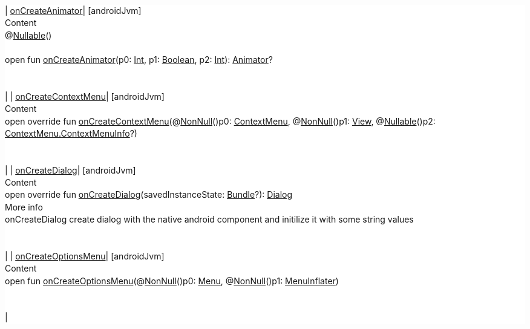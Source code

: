 | <a name="androidx.fragment.app/Fragment/onCreateAnimator/#kotlin.Int#kotlin.Boolean#kotlin.Int/PointingToDeclaration/"></a>[onCreateAnimator](../../fr.marmier.weather.weather/-weather-fragment/index.md#%5Bandroidx.fragment.app%2FFragment%2FonCreateAnimator%2F%23kotlin.Int%23kotlin.Boolean%23kotlin.Int%2FPointingToDeclaration%2F%5D%2FFunctions%2F-1816149172)| <a name="androidx.fragment.app/Fragment/onCreateAnimator/#kotlin.Int#kotlin.Boolean#kotlin.Int/PointingToDeclaration/"></a>[androidJvm]  <br>Content  <br>@[Nullable](https://developer.android.com/reference/kotlin/androidx/annotation/Nullable.html)()  <br>  <br>open fun [onCreateAnimator](../../fr.marmier.weather.weather/-weather-fragment/index.md#%5Bandroidx.fragment.app%2FFragment%2FonCreateAnimator%2F%23kotlin.Int%23kotlin.Boolean%23kotlin.Int%2FPointingToDeclaration%2F%5D%2FFunctions%2F-1816149172)(p0: [Int](https://kotlinlang.org/api/latest/jvm/stdlib/kotlin/-int/index.html), p1: [Boolean](https://kotlinlang.org/api/latest/jvm/stdlib/kotlin/-boolean/index.html), p2: [Int](https://kotlinlang.org/api/latest/jvm/stdlib/kotlin/-int/index.html)): [Animator](https://developer.android.com/reference/kotlin/android/animation/Animator.html)?  <br><br><br>|
| <a name="androidx.fragment.app/Fragment/onCreateContextMenu/#android.view.ContextMenu#android.view.View#android.view.ContextMenu.ContextMenuInfo?/PointingToDeclaration/"></a>[onCreateContextMenu](../../fr.marmier.weather.weather/-weather-fragment/index.md#%5Bandroidx.fragment.app%2FFragment%2FonCreateContextMenu%2F%23android.view.ContextMenu%23android.view.View%23android.view.ContextMenu.ContextMenuInfo%3F%2FPointingToDeclaration%2F%5D%2FFunctions%2F-1816149172)| <a name="androidx.fragment.app/Fragment/onCreateContextMenu/#android.view.ContextMenu#android.view.View#android.view.ContextMenu.ContextMenuInfo?/PointingToDeclaration/"></a>[androidJvm]  <br>Content  <br>open override fun [onCreateContextMenu](../../fr.marmier.weather.weather/-weather-fragment/index.md#%5Bandroidx.fragment.app%2FFragment%2FonCreateContextMenu%2F%23android.view.ContextMenu%23android.view.View%23android.view.ContextMenu.ContextMenuInfo%3F%2FPointingToDeclaration%2F%5D%2FFunctions%2F-1816149172)(@[NonNull](https://developer.android.com/reference/kotlin/androidx/annotation/NonNull.html)()p0: [ContextMenu](https://developer.android.com/reference/kotlin/android/view/ContextMenu.html), @[NonNull](https://developer.android.com/reference/kotlin/androidx/annotation/NonNull.html)()p1: [View](https://developer.android.com/reference/kotlin/android/view/View.html), @[Nullable](https://developer.android.com/reference/kotlin/androidx/annotation/Nullable.html)()p2: [ContextMenu.ContextMenuInfo](https://developer.android.com/reference/kotlin/android/view/ContextMenu.ContextMenuInfo.html)?)  <br><br><br>|
| <a name="fr.marmier.weather.city/CreateCityDialogFragment/onCreateDialog/#android.os.Bundle?/PointingToDeclaration/"></a>[onCreateDialog](on-create-dialog.md)| <a name="fr.marmier.weather.city/CreateCityDialogFragment/onCreateDialog/#android.os.Bundle?/PointingToDeclaration/"></a>[androidJvm]  <br>Content  <br>open override fun [onCreateDialog](on-create-dialog.md)(savedInstanceState: [Bundle](https://developer.android.com/reference/kotlin/android/os/Bundle.html)?): [Dialog](https://developer.android.com/reference/kotlin/android/app/Dialog.html)  <br>More info  <br>onCreateDialog create dialog with the native android component and initilize it with some string values  <br><br><br>|
| <a name="androidx.fragment.app/Fragment/onCreateOptionsMenu/#android.view.Menu#android.view.MenuInflater/PointingToDeclaration/"></a>[onCreateOptionsMenu](../../fr.marmier.weather.weather/-weather-fragment/index.md#%5Bandroidx.fragment.app%2FFragment%2FonCreateOptionsMenu%2F%23android.view.Menu%23android.view.MenuInflater%2FPointingToDeclaration%2F%5D%2FFunctions%2F-1816149172)| <a name="androidx.fragment.app/Fragment/onCreateOptionsMenu/#android.view.Menu#android.view.MenuInflater/PointingToDeclaration/"></a>[androidJvm]  <br>Content  <br>open fun [onCreateOptionsMenu](../../fr.marmier.weather.weather/-weather-fragment/index.md#%5Bandroidx.fragment.app%2FFragment%2FonCreateOptionsMenu%2F%23android.view.Menu%23android.view.MenuInflater%2FPointingToDeclaration%2F%5D%2FFunctions%2F-1816149172)(@[NonNull](https://developer.android.com/reference/kotlin/androidx/annotation/NonNull.html)()p0: [Menu](https://developer.android.com/reference/kotlin/android/view/Menu.html), @[NonNull](https://developer.android.com/reference/kotlin/androidx/annotation/NonNull.html)()p1: [MenuInflater](https://developer.android.com/reference/kotlin/android/view/MenuInflater.html))  <br><br><br>|